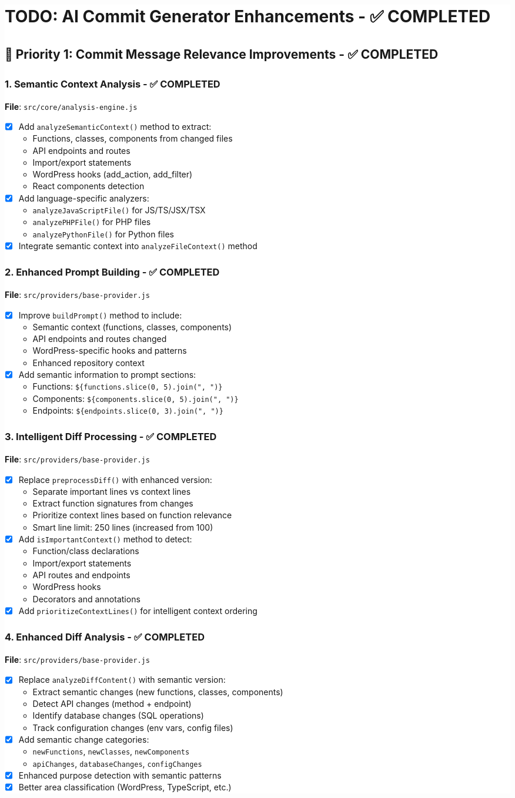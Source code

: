 # TODO: AI Commit Generator Enhancements - ✅ COMPLETED

## 🎯 Priority 1: Commit Message Relevance Improvements - ✅ COMPLETED

### 1. Semantic Context Analysis - ✅ COMPLETED
**File**: `src/core/analysis-engine.js`
- [x] Add `analyzeSemanticContext()` method to extract:
  - Functions, classes, components from changed files
  - API endpoints and routes
  - Import/export statements
  - WordPress hooks (add_action, add_filter)
  - React components detection
- [x] Add language-specific analyzers:
  - `analyzeJavaScriptFile()` for JS/TS/JSX/TSX
  - `analyzePHPFile()` for PHP files
  - `analyzePythonFile()` for Python files
- [x] Integrate semantic context into `analyzeFileContext()` method

### 2. Enhanced Prompt Building - ✅ COMPLETED
**File**: `src/providers/base-provider.js`
- [x] Improve `buildPrompt()` method to include:
  - Semantic context (functions, classes, components)
  - API endpoints and routes changed
  - WordPress-specific hooks and patterns
  - Enhanced repository context
- [x] Add semantic information to prompt sections:
  - Functions: `${functions.slice(0, 5).join(", ")}`
  - Components: `${components.slice(0, 5).join(", ")}`
  - Endpoints: `${endpoints.slice(0, 3).join(", ")}`

### 3. Intelligent Diff Processing - ✅ COMPLETED
**File**: `src/providers/base-provider.js`
- [x] Replace `preprocessDiff()` with enhanced version:
  - Separate important lines vs context lines
  - Extract function signatures from changes
  - Prioritize context lines based on function relevance
  - Smart line limit: 250 lines (increased from 100)
- [x] Add `isImportantContext()` method to detect:
  - Function/class declarations
  - Import/export statements
  - API routes and endpoints
  - WordPress hooks
  - Decorators and annotations
- [x] Add `prioritizeContextLines()` for intelligent context ordering

### 4. Enhanced Diff Analysis - ✅ COMPLETED
**File**: `src/providers/base-provider.js`
- [x] Replace `analyzeDiffContent()` with semantic version:
  - Extract semantic changes (new functions, classes, components)
  - Detect API changes (method + endpoint)
  - Identify database changes (SQL operations)
  - Track configuration changes (env vars, config files)
- [x] Add semantic change categories:
  - `newFunctions`, `newClasses`, `newComponents`
  - `apiChanges`, `databaseChanges`, `configChanges`
- [x] Enhanced purpose detection with semantic patterns
- [x] Better area classification (WordPress, TypeScript, etc.)
